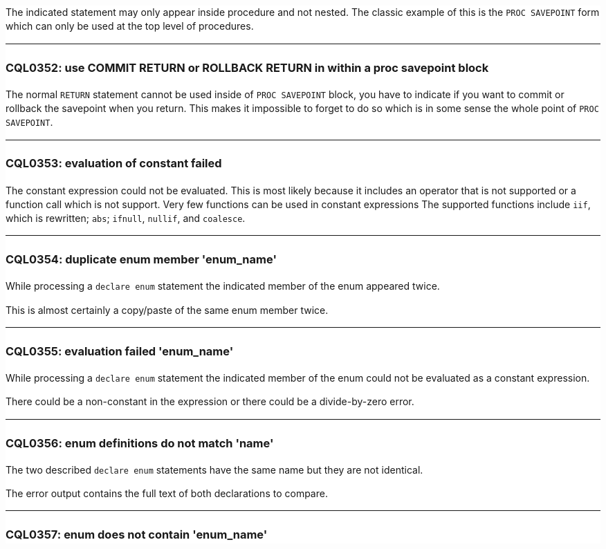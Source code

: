 The indicated statement may only appear inside procedure and not nested.  The
classic example of this is the `PROC SAVEPOINT` form which can only be used at
the top level of procedures.

----

### CQL0352: use COMMIT RETURN or ROLLBACK RETURN in within a proc savepoint block

The normal `RETURN` statement cannot be used inside of `PROC SAVEPOINT` block,
you have to indicate if you want to commit or rollback the savepoint when you
return.  This makes it impossible to forget to do so which is in some sense the
whole point of `PROC SAVEPOINT`.

----

### CQL0353: evaluation of constant failed

The constant expression could not be evaluated.  This is most likely because it
includes an operator that is not supported or a function call which is not
support.  Very few functions can be used in constant expressions The supported
functions include `iif`, which is rewritten; `abs`; `ifnull`, `nullif`, and
`coalesce`.

----

### CQL0354: duplicate enum member 'enum_name'

While processing a `declare enum` statement the indicated member of the enum
appeared twice.

This is almost certainly a copy/paste of the same enum member twice.

----

### CQL0355: evaluation failed 'enum_name'

While processing a `declare enum` statement the indicated member of the enum
could not be evaluated as a constant expression.

There could be a non-constant in the expression or there could be a
divide-by-zero error.

----

### CQL0356: enum definitions do not match 'name'

The two described `declare enum` statements have the same name but they are not
identical.

The error output contains the full text of both declarations to compare.

----

### CQL0357: enum does not contain 'enum_name'
